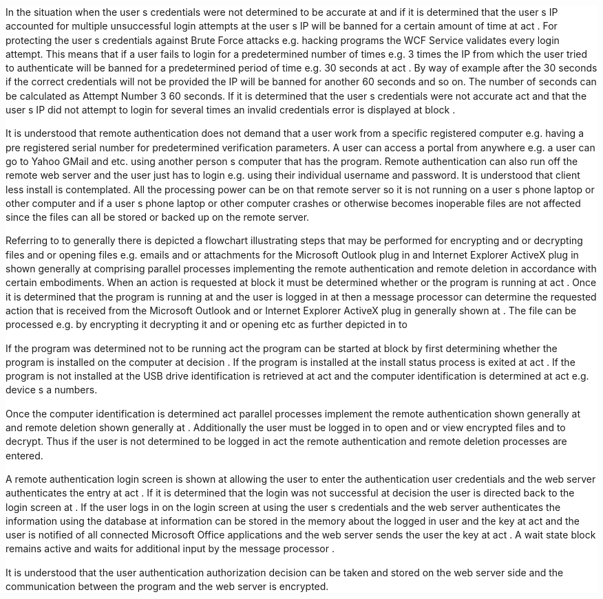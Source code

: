 In the situation when the user s credentials were not determined to be accurate at and if it is determined that the user s IP accounted for multiple unsuccessful login attempts at the user s IP will be banned for a certain amount of time at act . For protecting the user s credentials against Brute Force attacks e.g. hacking programs the WCF Service validates every login attempt. This means that if a user fails to login for a predetermined number of times e.g. 3 times the IP from which the user tried to authenticate will be banned for a predetermined period of time e.g. 30 seconds at act . By way of example after the 30 seconds if the correct credentials will not be provided the IP will be banned for another 60 seconds and so on. The number of seconds can be calculated as Attempt Number 3 60 seconds. If it is determined that the user s credentials were not accurate act and that the user s IP did not attempt to login for several times an invalid credentials error is displayed at block .

It is understood that remote authentication does not demand that a user work from a specific registered computer e.g. having a pre registered serial number for predetermined verification parameters. A user can access a portal from anywhere e.g. a user can go to Yahoo GMail and etc. using another person s computer that has the program. Remote authentication can also run off the remote web server and the user just has to login e.g. using their individual username and password. It is understood that client less install is contemplated. All the processing power can be on that remote server so it is not running on a user s phone laptop or other computer and if a user s phone laptop or other computer crashes or otherwise becomes inoperable files are not affected since the files can all be stored or backed up on the remote server.

Referring to to generally there is depicted a flowchart illustrating steps that may be performed for encrypting and or decrypting files and or opening files e.g. emails and or attachments for the Microsoft Outlook plug in and Internet Explorer ActiveX plug in shown generally at comprising parallel processes implementing the remote authentication and remote deletion in accordance with certain embodiments. When an action is requested at block it must be determined whether or the program is running at act . Once it is determined that the program is running at and the user is logged in at then a message processor can determine the requested action that is received from the Microsoft Outlook and or Internet Explorer ActiveX plug in generally shown at . The file can be processed e.g. by encrypting it decrypting it and or opening etc as further depicted in to

If the program was determined not to be running act the program can be started at block by first determining whether the program is installed on the computer at decision . If the program is installed at the install status process is exited at act . If the program is not installed at the USB drive identification is retrieved at act and the computer identification is determined at act e.g. device s a numbers.

Once the computer identification is determined act parallel processes implement the remote authentication shown generally at and remote deletion shown generally at . Additionally the user must be logged in to open and or view encrypted files and to decrypt. Thus if the user is not determined to be logged in act the remote authentication and remote deletion processes are entered.

A remote authentication login screen is shown at allowing the user to enter the authentication user credentials and the web server authenticates the entry at act . If it is determined that the login was not successful at decision the user is directed back to the login screen at . If the user logs in on the login screen at using the user s credentials and the web server authenticates the information using the database at information can be stored in the memory about the logged in user and the key at act and the user is notified of all connected Microsoft Office applications and the web server sends the user the key at act . A wait state block remains active and waits for additional input by the message processor .

It is understood that the user authentication authorization decision can be taken and stored on the web server side and the communication between the program and the web server is encrypted.
